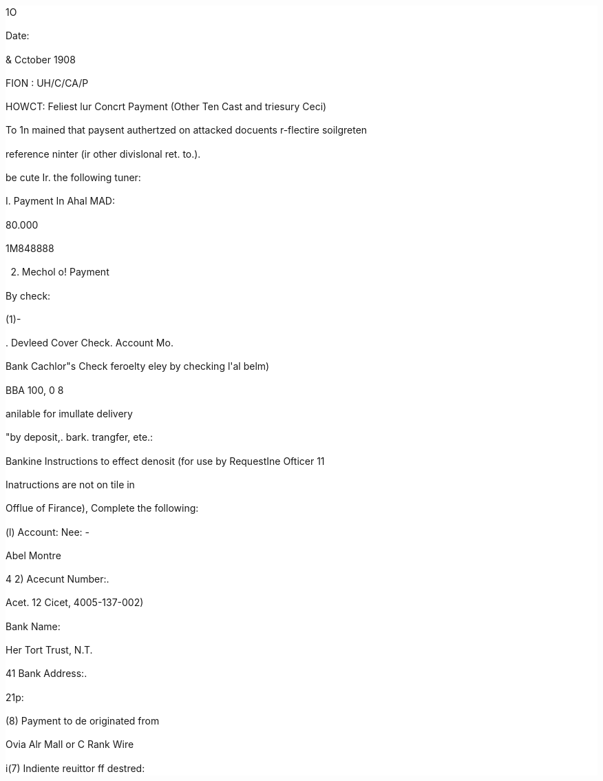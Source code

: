 1O

Date:

& Cctober 1908

FION : UH/C/CA/P

HOWCT: Feliest lur Concrt Payment (Other Ten Cast and triesury Ceci)

To 1n mained that paysent authertzed on attacked docuents r-flectire soilgreten

reference ninter (ir other divislonal ret. to.).

be cute Ir. the following tuner:

I. Payment In Ahal MAD:

80.000

1M848888

2. Mechol o! Payment

By check:

(1)-

. Devleed Cover Check. Account Mo.

Bank Cachlor"s Check feroelty eley by checking l'al belm)

BBA 100, 0 8

anilable for imullate delivery

"by deposit,. bark. trangfer, ete.:

Bankine Instructions to effect denosit (for use by RequestIne Ofticer 11

Inatructions are not on tile in

Offlue of Firance), Complete the following:

(l) Account: Nee: -

Abel Montre

4 2) Acecunt Number:.

Acet. 12 Cicet, 4005-137-002)

Bank Name:

Her Tort Trust, N.T.

41 Bank Address:.

21p:

(8) Payment to de originated from

Ovia Alr Mall or C Rank Wire

i(7) Indiente reuittor ff destred:
